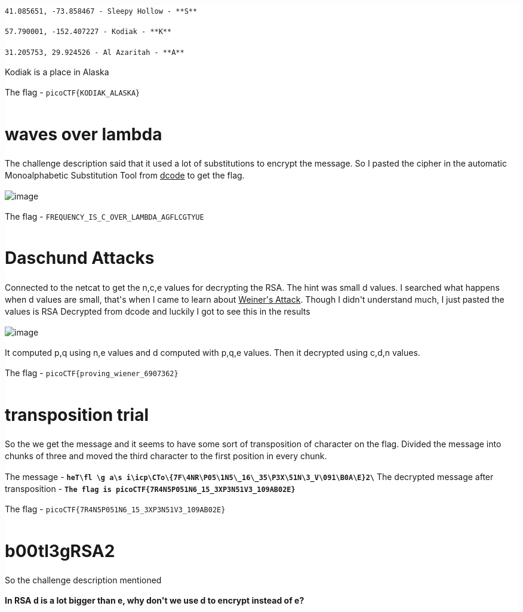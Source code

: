 `41.085651, -73.858467 - Sleepy Hollow - **S**`

`57.790001, -152.407227 - Kodiak - **K**`

`31.205753, 29.924526 - Al Azaritah - **A**`

Kodiak is a place in Alaska

The flag - `picoCTF{KODIAK_ALASKA}`

# waves over lambda

The challenge description said that it used a lot of substitutions to encrypt the message. So I pasted the cipher in the automatic Monoalphabetic Substitution Tool from [dcode](https://www.dcode.fr/monoalphabetic-substitution) to get the flag.

![image](https://github.com/Wixter07/picoCTF/assets/150792650/5023fd38-9bf1-4903-898b-5e6659f22e80)


The flag - `FREQUENCY_IS_C_OVER_LAMBDA_AGFLCGTYUE`

# Daschund Attacks

Connected to the netcat to get the n,c,e values for decrypting the RSA. The hint was small d values. I searched what happens when d values are small, that's when I came to learn about [Weiner's Attack](https://en.wikipedia.org/wiki/Wiener%27s_attack). Though I didn't understand much, I just pasted the values is RSA Decrypted from dcode and luckily I got to see this in the results

![image](https://github.com/Wixter07/picoCTF/assets/150792650/17c8c239-cc92-4b03-be21-fbe657905f61)

It computed p,q using n,e values and d computed with p,q,e values. Then it decrypted using c,d,n values.

The flag - `picoCTF{proving_wiener_6907362}
`

# transposition trial

So the we get the message and it seems to have some sort of transposition of character on the flag. Divided the message into chunks of three and moved the third character to the first position in every chunk.

The message - **`heT\fl \g a\s i\icp\CTo\{7F\4NR\P05\1N5\_16\_35\P3X\51N\3_V\091\B0A\E}2\`**
The decrypted message after transposition - **`The flag is picoCTF{7R4N5P051N6_15_3XP3N51V3_109AB02E}`**

The flag - `picoCTF{7R4N5P051N6_15_3XP3N51V3_109AB02E}`

# b00tl3gRSA2

So the challenge description mentioned 

**In RSA d is a lot bigger than e, why don't we use d to encrypt instead of e?**
